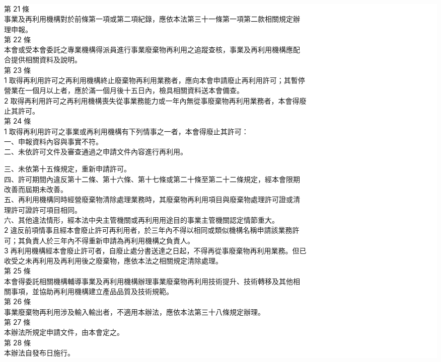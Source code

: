 第 21 條  
事業及再利用機構對於前條第一項或第二項紀錄，應依本法第三十一條第一項第二款相關規定辦  
理申報。  
第 22 條  
本會或受本會委託之專業機構得派員進行事業廢棄物再利用之追蹤查核，事業及再利用機構應配  
合提供相關資料及說明。  
第 23 條  
1 取得再利用許可之再利用機構終止廢棄物再利用業務者，應向本會申請廢止再利用許可；其暫停  
營業在一個月以上者，應於滿一個月後十五日內，檢具相關資料送本會備查。  
2 取得再利用許可之再利用機構喪失從事業務能力或一年內無從事廢棄物再利用業務者，本會得廢  
止其許可。  
第 24 條  
1 取得再利用許可之事業或再利用機構有下列情事之一者，本會得廢止其許可：  
一、申報資料內容與事實不符。  
二、未依許可文件及審查通過之申請文件內容進行再利用。  


三、未依第十五條規定，重新申請許可。  
四、許可期間內違反第十二條、第十六條、第十七條或第二十條至第二十二條規定，經本會限期  
改善而屆期未改善。  
五、再利用機構同時經營廢棄物清除處理業務時，其廢棄物再利用項目與廢棄物處理許可證或清  
理許可證許可項目相同。  
六、其他違法情形，經本法中央主管機關或再利用用途目的事業主管機關認定情節重大。  
2 違反前項情事且經本會廢止許可再利用者，於三年內不得以相同或類似機構名稱申請該業務許  
可；其負責人於三年內不得重新申請為再利用機構之負責人。  
3 再利用機構經本會廢止許可者，自廢止處分書送達之日起，不得再從事廢棄物再利用業務。但已  
收受之未再利用及再利用後之廢棄物，應依本法之相關規定清除處理。  
第 25 條  
本會得委託相關機構輔導事業及再利用機構辦理事業廢棄物再利用技術提升、技術轉移及其他相  
關事項，並協助再利用機構建立產品品質及技術規範。  
第 26 條  
事業廢棄物再利用涉及輸入輸出者，不適用本辦法，應依本法第三十八條規定辦理。  
第 27 條  
本辦法所規定申請文件，由本會定之。  
第 28 條  
本辦法自發布日施行。  


